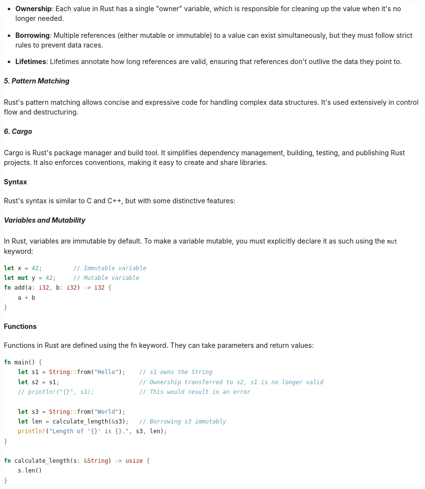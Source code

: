 - **Ownership**: Each value in Rust has a single "owner" variable, which is responsible for cleaning up the value when it's no longer needed.

- **Borrowing**: Multiple references (either mutable or immutable) to a value can exist simultaneously, but they must follow strict rules to prevent data races.

- **Lifetimes**: Lifetimes annotate how long references are valid, ensuring that references don't outlive the data they point to.

##### 5. Pattern Matching

Rust's pattern matching allows concise and expressive code for handling complex data structures. It's used extensively in control flow and destructuring.

##### 6. Cargo

Cargo is Rust's package manager and build tool. It simplifies dependency management, building, testing, and publishing Rust projects. It also enforces conventions, making it easy to create and share libraries.

#### Syntax

Rust's syntax is similar to C and C++, but with some distinctive features:

##### Variables and Mutability

In Rust, variables are immutable by default. To make a variable mutable, you must explicitly declare it as such using the `mut` keyword:

```rs
let x = 42;         // Immutable variable
let mut y = 42;     // Mutable variable
fn add(a: i32, b: i32) -> i32 {
    a + b
}
```
#### Functions

Functions in Rust are defined using the fn keyword. They can take parameters and return values:

```rs
fn main() {
    let s1 = String::from("Hello");    // s1 owns the String
    let s2 = s1;                       // Ownership transferred to s2, s1 is no longer valid
    // println!("{}", s1);             // This would result in an error

    let s3 = String::from("World");
    let len = calculate_length(&s3);   // Borrowing s3 immutably
    println!("Length of '{}' is {}.", s3, len);
}

fn calculate_length(s: &String) -> usize {
    s.len()
}
```
